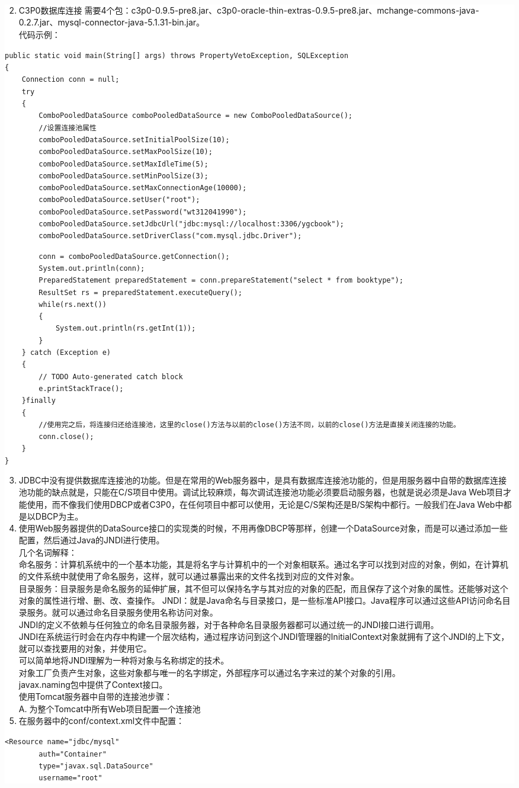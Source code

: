 2. C3P0数据库连接
需要4个包：c3p0-0.9.5-pre8.jar、c3p0-oracle-thin-extras-0.9.5-pre8.jar、mchange-commons-java-0.2.7.jar、mysql-connector-java-5.1.31-bin.jar。  
代码示例：  
>
	public static void main(String[] args) throws PropertyVetoException, SQLException
	{
		Connection conn = null;
		try
		{
			ComboPooledDataSource comboPooledDataSource = new ComboPooledDataSource();
			//设置连接池属性
			comboPooledDataSource.setInitialPoolSize(10);
			comboPooledDataSource.setMaxPoolSize(10);
			comboPooledDataSource.setMaxIdleTime(5);
			comboPooledDataSource.setMinPoolSize(3);
			comboPooledDataSource.setMaxConnectionAge(10000);
			comboPooledDataSource.setUser("root");
			comboPooledDataSource.setPassword("wt312041990");
			comboPooledDataSource.setJdbcUrl("jdbc:mysql://localhost:3306/ygcbook");
			comboPooledDataSource.setDriverClass("com.mysql.jdbc.Driver");
>			
			conn = comboPooledDataSource.getConnection();
			System.out.println(conn);
			PreparedStatement preparedStatement = conn.prepareStatement("select * from booktype");
			ResultSet rs = preparedStatement.executeQuery();
			while(rs.next())
			{
				System.out.println(rs.getInt(1));
			}
		} catch (Exception e)
		{
			// TODO Auto-generated catch block
			e.printStackTrace();
		}finally
		{
			//使用完之后，将连接归还给连接池，这里的close()方法与以前的close()方法不同，以前的close()方法是直接关闭连接的功能。
			conn.close();
		}
	}


3. JDBC中没有提供数据库连接池的功能。但是在常用的Web服务器中，是具有数据库连接池功能的，但是用服务器中自带的数据库连接池功能的缺点就是，只能在C/S项目中使用。调试比较麻烦，每次调试连接池功能必须要启动服务器，也就是说必须是Java Web项目才能使用，而不像我们使用DBCP或者C3P0，在任何项目中都可以使用，无论是C/S架构还是B/S架构中都行。一般我们在Java Web中都是以DBCP为主。  
4. 使用Web服务器提供的DataSource接口的实现类的时候，不用再像DBCP等那样，创建一个DataSource对象，而是可以通过添加一些配置，然后通过Java的JNDI进行使用。  
几个名词解释：  
命名服务：计算机系统中的一个基本功能，其是将名字与计算机中的一个对象相联系。通过名字可以找到对应的对象，例如，在计算机的文件系统中就使用了命名服务，这样，就可以通过暴露出来的文件名找到对应的文件对象。  
目录服务：目录服务是命名服务的延伸扩展，其不但可以保持名字与其对应的对象的匹配，而且保存了这个对象的属性。还能够对这个对象的属性进行增、删、改、查操作。
JNDI：就是Java命名与目录接口，是一些标准API接口。Java程序可以通过这些API访问命名目录服务。就可以通过命名目录服务使用名称访问对象。  
JNDI的定义不依赖与任何独立的命名目录服务器，对于各种命名目录服务器都可以通过统一的JNDI接口进行调用。  
JNDI在系统运行时会在内存中构建一个层次结构，通过程序访问到这个JNDI管理器的InitialContext对象就拥有了这个JNDI的上下文，就可以查找要用的对象，并使用它。  
可以简单地将JNDI理解为一种将对象与名称绑定的技术。  
对象工厂负责产生对象，这些对象都与唯一的名字绑定，外部程序可以通过名字来过的某个对象的引用。  
javax.naming包中提供了Context接口。  
使用Tomcat服务器中自带的连接池步骤：  
A. 为整个Tomcat中所有Web项目配置一个连接池  
1. 在服务器中的conf/context.xml文件中配置：  
>
	<Resource name="jdbc/mysql"
            auth="Container"
            type="javax.sql.DataSource"
            username="root"